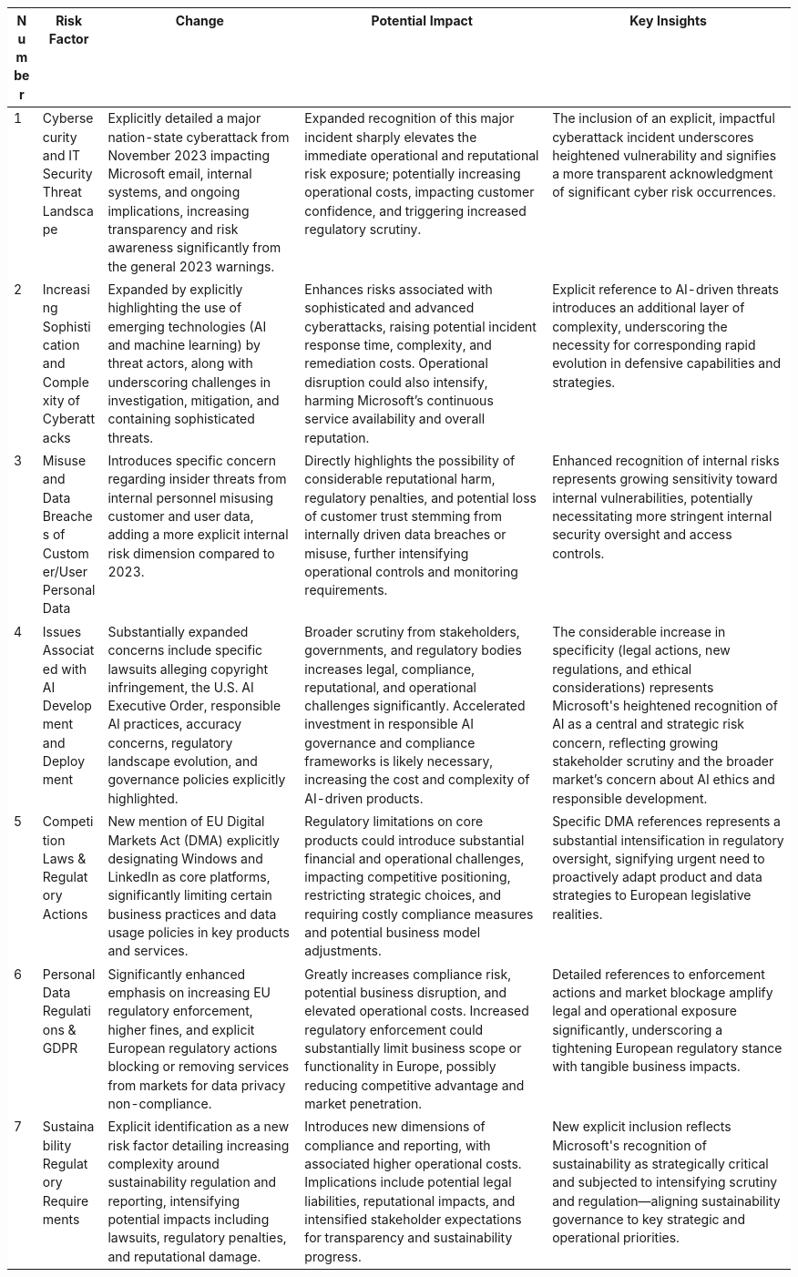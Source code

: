 | Number | Risk Factor | Change | Potential Impact | Key Insights |
|--------|-------------|--------|------------------|--------------|
| 1 | Cybersecurity and IT Security Threat Landscape | Explicitly detailed a major nation-state cyberattack from November 2023 impacting Microsoft email, internal systems, and ongoing implications, increasing transparency and risk awareness significantly from the general 2023 warnings. | Expanded recognition of this major incident sharply elevates the immediate operational and reputational risk exposure; potentially increasing operational costs, impacting customer confidence, and triggering increased regulatory scrutiny. | The inclusion of an explicit, impactful cyberattack incident underscores heightened vulnerability and signifies a more transparent acknowledgment of significant cyber risk occurrences. |
| 2 | Increasing Sophistication and Complexity of Cyberattacks | Expanded by explicitly highlighting the use of emerging technologies (AI and machine learning) by threat actors, along with underscoring challenges in investigation, mitigation, and containing sophisticated threats. | Enhances risks associated with sophisticated and advanced cyberattacks, raising potential incident response time, complexity, and remediation costs. Operational disruption could also intensify, harming Microsoft’s continuous service availability and overall reputation. | Explicit reference to AI-driven threats introduces an additional layer of complexity, underscoring the necessity for corresponding rapid evolution in defensive capabilities and strategies. |
| 3 | Misuse and Data Breaches of Customer/User Personal Data | Introduces specific concern regarding insider threats from internal personnel misusing customer and user data, adding a more explicit internal risk dimension compared to 2023. | Directly highlights the possibility of considerable reputational harm, regulatory penalties, and potential loss of customer trust stemming from internally driven data breaches or misuse, further intensifying operational controls and monitoring requirements. | Enhanced recognition of internal risks represents growing sensitivity toward internal vulnerabilities, potentially necessitating more stringent internal security oversight and access controls. |
| 4 | Issues Associated with AI Development and Deployment | Substantially expanded concerns include specific lawsuits alleging copyright infringement, the U.S. AI Executive Order, responsible AI practices, accuracy concerns, regulatory landscape evolution, and governance policies explicitly highlighted. | Broader scrutiny from stakeholders, governments, and regulatory bodies increases legal, compliance, reputational, and operational challenges significantly. Accelerated investment in responsible AI governance and compliance frameworks is likely necessary, increasing the cost and complexity of AI-driven products. | The considerable increase in specificity (legal actions, new regulations, and ethical considerations) represents Microsoft's heightened recognition of AI as a central and strategic risk concern, reflecting growing stakeholder scrutiny and the broader market’s concern about AI ethics and responsible development. |
| 5 | Competition Laws & Regulatory Actions | New mention of EU Digital Markets Act (DMA) explicitly designating Windows and LinkedIn as core platforms, significantly limiting certain business practices and data usage policies in key products and services. | Regulatory limitations on core products could introduce substantial financial and operational challenges, impacting competitive positioning, restricting strategic choices, and requiring costly compliance measures and potential business model adjustments. | Specific DMA references represents a substantial intensification in regulatory oversight, signifying urgent need to proactively adapt product and data strategies to European legislative realities. |
| 6 | Personal Data Regulations & GDPR | Significantly enhanced emphasis on increasing EU regulatory enforcement, higher fines, and explicit European regulatory actions blocking or removing services from markets for data privacy non-compliance. | Greatly increases compliance risk, potential business disruption, and elevated operational costs. Increased regulatory enforcement could substantially limit business scope or functionality in Europe, possibly reducing competitive advantage and market penetration. | Detailed references to enforcement actions and market blockage amplify legal and operational exposure significantly, underscoring a tightening European regulatory stance with tangible business impacts. |
| 7 | Sustainability Regulatory Requirements | Explicit identification as a new risk factor detailing increasing complexity around sustainability regulation and reporting, intensifying potential impacts including lawsuits, regulatory penalties, and reputational damage. | Introduces new dimensions of compliance and reporting, with associated higher operational costs. Implications include potential legal liabilities, reputational impacts, and intensified stakeholder expectations for transparency and sustainability progress. | New explicit inclusion reflects Microsoft's recognition of sustainability as strategically critical and subjected to intensifying scrutiny and regulation—aligning sustainability governance to key strategic and operational priorities. |